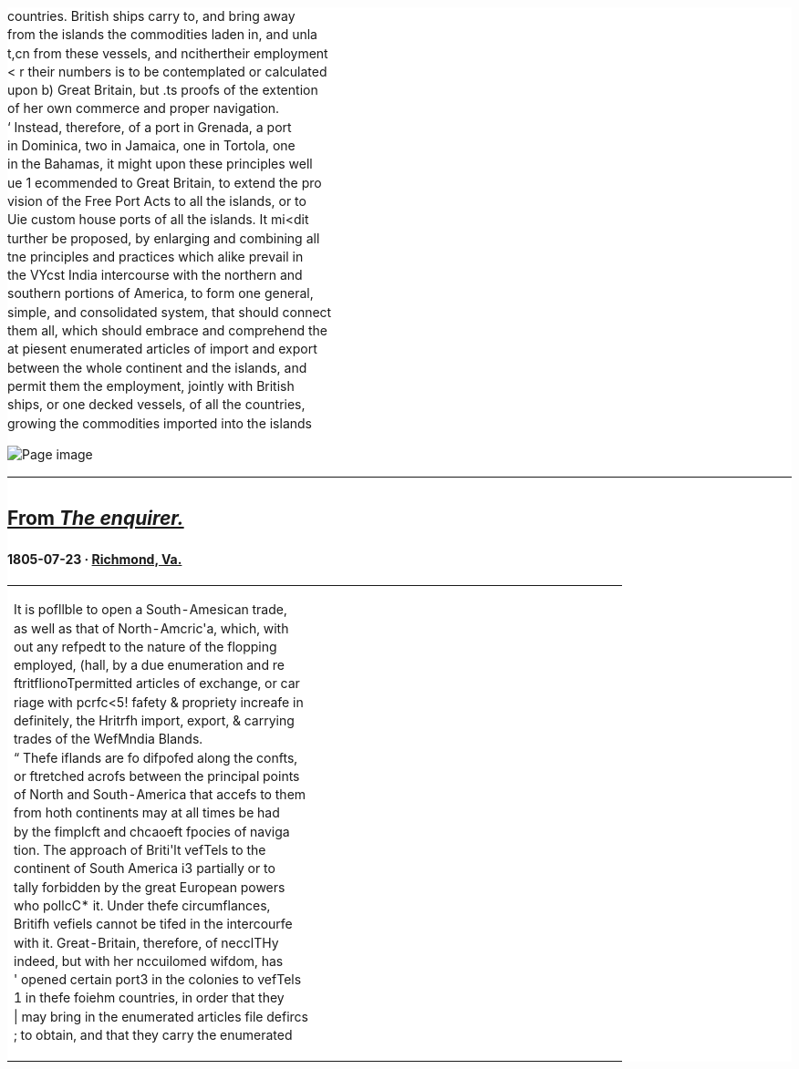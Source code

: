 countries. British ships carry to, and bring away  
from the islands the commodities laden in, and unla­  
t,cn from these vessels, and ncithertheir employment  
&lt; r their numbers is to be contemplated or calculated  
upon b) Great Britain, but .ts proofs of the extention  
of her own commerce and proper navigation.  
‘ Instead, therefore, of a port in Grenada, a port  
in Dominica, two in Jamaica, one in Tortola, one  
in the Bahamas, it might upon these principles well  
ue 1 ecommended to Great Britain, to extend the pro­  
vision of the Free Port Acts to all the islands, or to  
Uie custom house ports of all the islands. It mi&lt;dit  
turther be proposed, by enlarging and combining all  
tne principles and practices which alike prevail in  
the VYcst India intercourse with the northern and  
southern portions of America, to form one general,  
simple, and consolidated system, that should connect  
them all, which should embrace and comprehend the  
at piesent enumerated articles of import and export  
between the whole continent and the islands, and  
permit them the employment, jointly with British  
ships, or one decked vessels, of all the countries,  
growing the commodities imported into the islands
</td><td style="width: 50%; max-height: 75%; margin: auto; display: block;">
<img alt="Page image" src="https://tile.loc.gov/image-services/iiif/service:ndnp:vi:batch_vi_alpina_ver01:data:sn85025815:00542866573:1805072201:0614/pct:27.387120651369354,7.5718849840255595,21.169504071058476,39.56869009584665/!600,600/0/default.jpg"/>
</td>
</tr></table>

---

## [From _The enquirer._](https://www.loc.gov/resource/sn84024736/1805-07-23/ed-1/?sp=2)

#### 1805-07-23 &middot; [Richmond, Va.](http://dbpedia.org/resource/Richmond%2C_Virginia)

<table style="width: 100%;"><tr><td style="width: 50%">

  
It is pofllble to open a South-Amesican trade,  
as well as that of North-Amcric&#x27;a, which, with­  
out any refpedt to the nature of the flopping  
employed, (hall, by a due enumeration and re­  
ftritflionoTpermitted articles of exchange, or car­  
riage with pcrfc&lt;5! fafety &amp; propriety increafe in­  
definitely, the Hritrfh import, export, &amp; carrying  
trades of the WefMndia Blands.­  
“ Thefe iflands are fo difpofed along the confts,  
or ftretched acrofs between the principal points  
of North and South-America that accefs to them  
from hoth continents may at all times be had  
by the fimplcft and chcaoeft fpocies of naviga­  
tion. The approach of Briti&#x27;lt vefTels to the  
continent of South America i3 partially or to­  
tally forbidden by the great European powers  
who pollcC* it. Under thefe circumflances,  
Britifh vefiels cannot be tifed in the intercourfe  
with it. Great-Britain, therefore, of necclTHy  
indeed, but with her nccuilomed wifdom, has  
&#x27; opened certain port3 in the colonies to vefTels  
1 in thefe foiehm countries, in order that they  
| may bring in the enumerated articles file defircs  
; to obtain, and that they carry the enumerated  